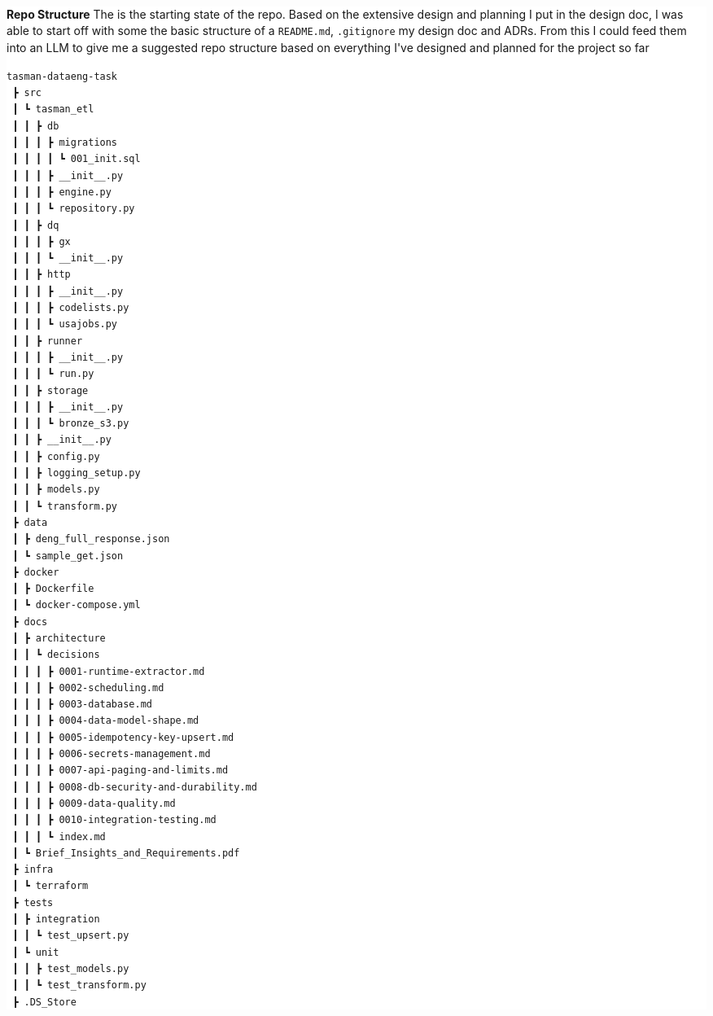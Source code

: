 **Repo Structure**
The is the starting state of the repo. Based on the extensive design and planning I put in the design doc, I was able to start off with some the basic structure of a `README.md`,  `.gitignore` my design doc and ADRs. From this I could feed them into an LLM to give me a suggested repo structure based on everything I've designed and planned for the project so far

```plaintext
tasman-dataeng-task   
 ┣ src  
 ┃ ┗ tasman_etl  
 ┃ ┃ ┣ db  
 ┃ ┃ ┃ ┣ migrations  
 ┃ ┃ ┃ ┃ ┗ 001_init.sql  
 ┃ ┃ ┃ ┣ __init__.py  
 ┃ ┃ ┃ ┣ engine.py  
 ┃ ┃ ┃ ┗ repository.py  
 ┃ ┃ ┣ dq  
 ┃ ┃ ┃ ┣ gx  
 ┃ ┃ ┃ ┗ __init__.py  
 ┃ ┃ ┣ http  
 ┃ ┃ ┃ ┣ __init__.py  
 ┃ ┃ ┃ ┣ codelists.py  
 ┃ ┃ ┃ ┗ usajobs.py  
 ┃ ┃ ┣ runner  
 ┃ ┃ ┃ ┣ __init__.py  
 ┃ ┃ ┃ ┗ run.py  
 ┃ ┃ ┣ storage  
 ┃ ┃ ┃ ┣ __init__.py  
 ┃ ┃ ┃ ┗ bronze_s3.py  
 ┃ ┃ ┣ __init__.py  
 ┃ ┃ ┣ config.py  
 ┃ ┃ ┣ logging_setup.py  
 ┃ ┃ ┣ models.py  
 ┃ ┃ ┗ transform.py  
 ┣ data  
 ┃ ┣ deng_full_response.json  
 ┃ ┗ sample_get.json  
 ┣ docker  
 ┃ ┣ Dockerfile  
 ┃ ┗ docker-compose.yml  
 ┣ docs  
 ┃ ┣ architecture  
 ┃ ┃ ┗ decisions  
 ┃ ┃ ┃ ┣ 0001-runtime-extractor.md  
 ┃ ┃ ┃ ┣ 0002-scheduling.md  
 ┃ ┃ ┃ ┣ 0003-database.md  
 ┃ ┃ ┃ ┣ 0004-data-model-shape.md  
 ┃ ┃ ┃ ┣ 0005-idempotency-key-upsert.md  
 ┃ ┃ ┃ ┣ 0006-secrets-management.md  
 ┃ ┃ ┃ ┣ 0007-api-paging-and-limits.md  
 ┃ ┃ ┃ ┣ 0008-db-security-and-durability.md  
 ┃ ┃ ┃ ┣ 0009-data-quality.md  
 ┃ ┃ ┃ ┣ 0010-integration-testing.md  
 ┃ ┃ ┃ ┗ index.md  
 ┃ ┗ Brief_Insights_and_Requirements.pdf  
 ┣ infra  
 ┃ ┗ terraform  
 ┣ tests  
 ┃ ┣ integration  
 ┃ ┃ ┗ test_upsert.py  
 ┃ ┗ unit  
 ┃ ┃ ┣ test_models.py  
 ┃ ┃ ┗ test_transform.py  
 ┣ .DS_Store  
```